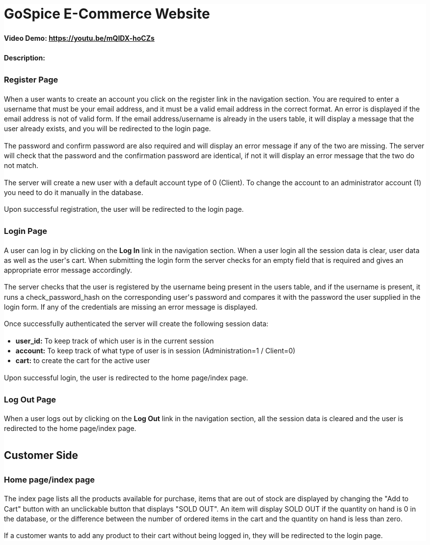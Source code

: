 # GoSpice E-Commerce Website
#### Video Demo:  <https://youtu.be/mQIDX-hoCZs>
#### Description:

### Register Page
When a user wants to create an account you click on the register link in the navigation section. You are required to enter a username that must be your email address, and it must be a valid email address in the correct format. An error is displayed if the email address is not of valid form. If the email address/username is already in the users table, it will display a message that the user already exists, and you will be redirected to the login page.

The password and confirm password are also required and will display an error message if any of the two are missing. The server will check that the password and the confirmation password are identical, if not it will display an error message that the two do not match.

The server will create a new user with a default account type of 0 (Client). To change the account to an administrator account (1) you need to do it manually in the database.

Upon successful registration, the user will be redirected to the login page.

### Login Page
A user can log in by clicking on the **Log In** link in the navigation section. When a user login all the session data is clear, user data as well as the user's cart. When submitting the login form the server checks for an empty field that is required and gives an appropriate error message accordingly.

The server checks that the user is registered by the username being present in the users table, and if the username is present, it runs a check_password_hash on the corresponding user's password and compares it with the password the user supplied in the login form. If any of the credentials are missing an error message is displayed.

Once successfully authenticated the server will create the following session data:
- **user_id:** To keep track of which user is in the current session
- **account:** To keep track of what type of user is in session (Administration=1 / Client=0)
- **cart:** to create the cart for the active user

Upon successful login, the user is redirected to the home page/index page.

### Log Out Page
When a user logs out by clicking on the **Log Out** link in the navigation section, all the session data is cleared and the user is redirected to the home page/index page.

## Customer Side
### Home page/index page
The index page lists all the products available for purchase, items that are out of stock are displayed by changing the "Add to Cart" button with an unclickable button that displays "SOLD OUT". An item will display SOLD OUT if the quantity on hand is 0 in the database, or the difference between the number of ordered items in the cart and the quantity on hand is less than zero.

 If a customer wants to add any product to their cart without being logged in, they will be redirected to the login page.
